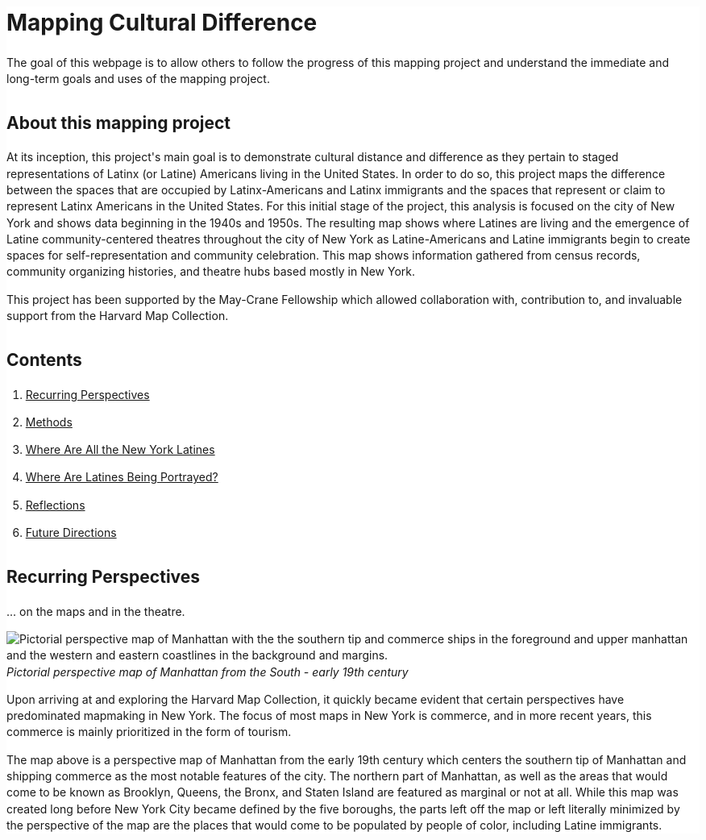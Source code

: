 # Mapping Cultural Difference
The goal of this webpage is to allow others to follow the progress of this mapping project and understand the immediate and long-term goals and uses of the mapping project.


## About this mapping project
At its inception, this project's main goal is to demonstrate cultural distance and difference as they pertain to staged representations of Latinx (or Latine) Americans living in the United States. In order to do so, this project maps the difference between the spaces that are occupied by Latinx-Americans and Latinx immigrants and the spaces that represent or claim to represent Latinx Americans in the United States. For this initial stage of the project, this analysis is focused on the city of New York and shows data beginning in the 1940s and 1950s. The resulting map shows where Latines are living and the emergence of Latine community-centered theatres throughout the city of New York as Latine-Americans and Latine immigrants begin to create spaces for self-representation and community celebration. This map shows information gathered from census records, community organizing histories, and theatre hubs based mostly in New York.

This project has been supported by the May-Crane Fellowship which allowed collaboration with, contribution to, and invaluable support from the Harvard Map Collection.

## Contents

1. [Recurring Perspectives](#recurring-perspectives)

2. [Methods](#methods)

3. [Where Are All the New York Latines](#where-are-all-the-new-york-latines)

4. [Where Are Latines Being Portrayed?](#where-are-latines-being-portrayed)

5. [Reflections](#reflections)

6. [Future Directions](#next-steps-and-future-questions)

## Recurring Perspectives
... on the maps and in the theatre.

![Pictorial perspective map of Manhattan with the the southern tip and commerce ships in the foreground and upper manhattan and the western and eastern coastlines in the background and margins.](media/hmc-city-of-new-york-perspective.png)
*Pictorial perspective map of Manhattan from the South - early 19th century*

Upon arriving at and exploring the Harvard Map Collection, it quickly became evident that certain perspectives have predominated mapmaking in New York. The focus of most maps in New York is commerce, and in more recent years, this commerce is mainly prioritized in the form of tourism. 

The map above is a perspective map of Manhattan from the early 19th century which centers the southern tip of Manhattan and shipping commerce as the most notable features of the city. The northern part of Manhattan, as well as the areas that would come to be known as Brooklyn, Queens, the Bronx, and Staten Island are featured as marginal or not at all. While this map was created long before New York City became defined by the five boroughs, the parts left off the map or left literally minimized by the perspective of the map are the places that would come to be populated by people of color, including Latine immigrants.
